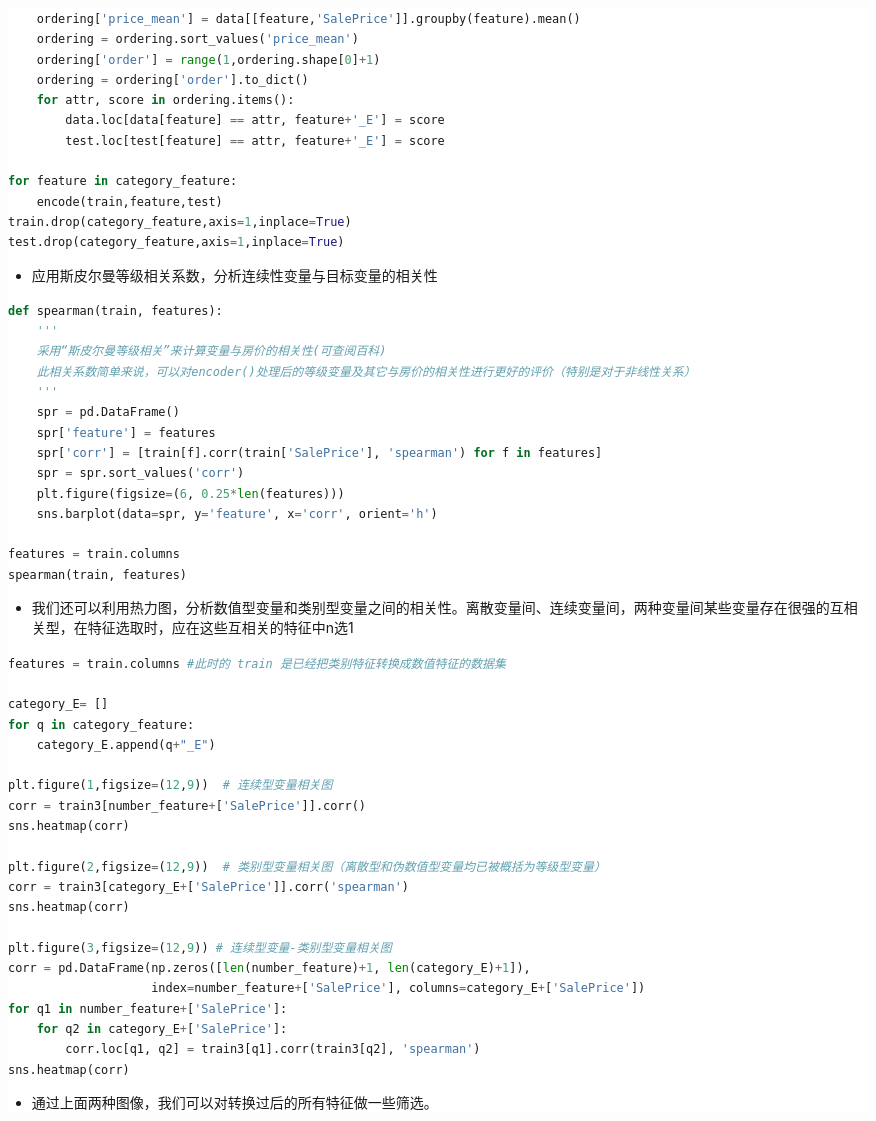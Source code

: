 ```python
    ordering['price_mean'] = data[[feature,'SalePrice']].groupby(feature).mean()
    ordering = ordering.sort_values('price_mean')
    ordering['order'] = range(1,ordering.shape[0]+1)
    ordering = ordering['order'].to_dict()
    for attr, score in ordering.items():
        data.loc[data[feature] == attr, feature+'_E'] = score
        test.loc[test[feature] == attr, feature+'_E'] = score
        
for feature in category_feature:
    encode(train,feature,test)
train.drop(category_feature,axis=1,inplace=True)
test.drop(category_feature,axis=1,inplace=True)
```
- 应用斯皮尔曼等级相关系数，分析连续性变量与目标变量的相关性

```python
def spearman(train, features):
    '''
    采用“斯皮尔曼等级相关”来计算变量与房价的相关性(可查阅百科)
    此相关系数简单来说，可以对encoder()处理后的等级变量及其它与房价的相关性进行更好的评价（特别是对于非线性关系）
    '''
    spr = pd.DataFrame()
    spr['feature'] = features
    spr['corr'] = [train[f].corr(train['SalePrice'], 'spearman') for f in features]
    spr = spr.sort_values('corr')
    plt.figure(figsize=(6, 0.25*len(features)))
    sns.barplot(data=spr, y='feature', x='corr', orient='h')    
    
features = train.columns
spearman(train, features)
```

- 我们还可以利用热力图，分析数值型变量和类别型变量之间的相关性。离散变量间、连续变量间，两种变量间某些变量存在很强的互相关型，在特征选取时，应在这些互相关的特征中n选1

```python
features = train.columns #此时的 train 是已经把类别特征转换成数值特征的数据集

category_E= []
for q in category_feature:
    category_E.append(q+"_E")
    
plt.figure(1,figsize=(12,9))  # 连续型变量相关图
corr = train3[number_feature+['SalePrice']].corr()
sns.heatmap(corr)

plt.figure(2,figsize=(12,9))  # 类别型变量相关图（离散型和伪数值型变量均已被概括为等级型变量）
corr = train3[category_E+['SalePrice']].corr('spearman')
sns.heatmap(corr)

plt.figure(3,figsize=(12,9)) # 连续型变量-类别型变量相关图
corr = pd.DataFrame(np.zeros([len(number_feature)+1, len(category_E)+1]), 
                    index=number_feature+['SalePrice'], columns=category_E+['SalePrice'])
for q1 in number_feature+['SalePrice']:
    for q2 in category_E+['SalePrice']:
        corr.loc[q1, q2] = train3[q1].corr(train3[q2], 'spearman')
sns.heatmap(corr)
```
- 通过上面两种图像，我们可以对转换过后的所有特征做一些筛选。
